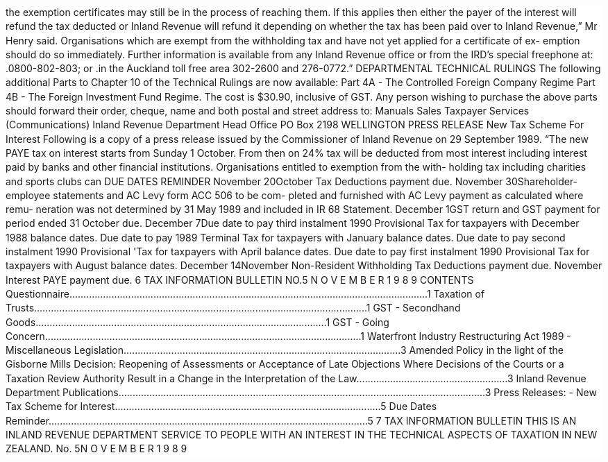 the exemption certificates may still be in the process of reaching them. If this applies then either the payer of the interest will refund the tax deducted or Inland Revenue will refund it depending on whether the tax has been paid over to Inland Revenue,” Mr Henry said. Organisations which are exempt from the withholding tax and have not yet applied for a certificate of ex- emption should do so immediately. Further information is available from any Inland Revenue office or from the IRD’s special freephone at: .0800-802-803; or .in the Auckland toll free area 302-2600 and 276-0772.” DEPARTMENTAL TECHNICAL RULINGS The following additional Parts to Chapter 10 of the Technical Rulings are now available: Part 4A - The Controlled Foreign Company Regime Part 4B - The Foreign Investment Fund Regime. The cost is $30.90, inclusive of GST. Any person wishing to purchase the above parts should forward their order, cheque, name and both postal and street address to: Manuals Sales Taxpayer Services (Communications) Inland Revenue Department Head Office PO Box 2198 WELLINGTON PRESS RELEASE New Tax Scheme For Interest Following is a copy of a press release issued by the Commissioner of Inland Revenue on 29 September 1989. “The new PAYE tax on interest starts from Sunday 1 October. From then on 24% tax will be deducted from most interest including interest paid by banks and other financial institutions. Organisations entitled to exemption from the with- holding tax including charities and sports clubs can DUE DATES REMINDER November 20October Tax Deductions payment due. November 30Shareholder-employee statements and AC Levy form ACC 506 to be com- pleted and furnished with AC Levy payment as calculated where remu- neration was not determined by 31 May 1989 and included in IR 68 Statement. December 1GST return and GST payment for period ended 31 October due. December 7Due date to pay third instalment 1990 Provisional Tax for taxpayers with December 1988 balance dates. Due date to pay 1989 Terminal Tax for taxpayers with January balance dates. Due date to pay second instalment 1990 Provisional 'Tax for taxpayers with April balance dates. Due date to pay first instalment 1990 Provisional Tax for taxpayers with August balance dates. December 14November Non-Resident Withholding Tax Deductions payment due. November Interest PAYE payment due. 6 TAX INFORMATION BULLETIN NO.5 N O V E M B E R 1 9 8 9 CONTENTS Questionnaire................................................................................................................................1 Taxation of Trusts.......................................................................................................................1 GST - Secondhand Goods........................................................................................................1 GST - Going Concern.................................................................................................................1 Waterfront Industry Restructuring Act 1989 - Miscellaneous Legislation...................................................................................................3 Amended Policy in the light of the Gisborne Mills Decision: Reopening of Assessments or Acceptance of Late Objections Where Decisions of the Courts or a Taxation Review Authority Result in a Change in the Interpretation of the Law......................................................3 Inland Revenue Department Publications...................................................................................................................................3 Press Releases: - New Tax Scheme for Interest...............................................................................................5 Due Dates Reminder..................................................................................................................5 7 TAX INFORMATION BULLETIN THIS IS AN INLAND REVENUE DEPARTMENT SERVICE TO PEOPLE WITH AN INTEREST IN THE TECHNICAL ASPECTS OF TAXATION IN NEW ZEALAND. No. 5N O V E M B E R 1 9 8 9